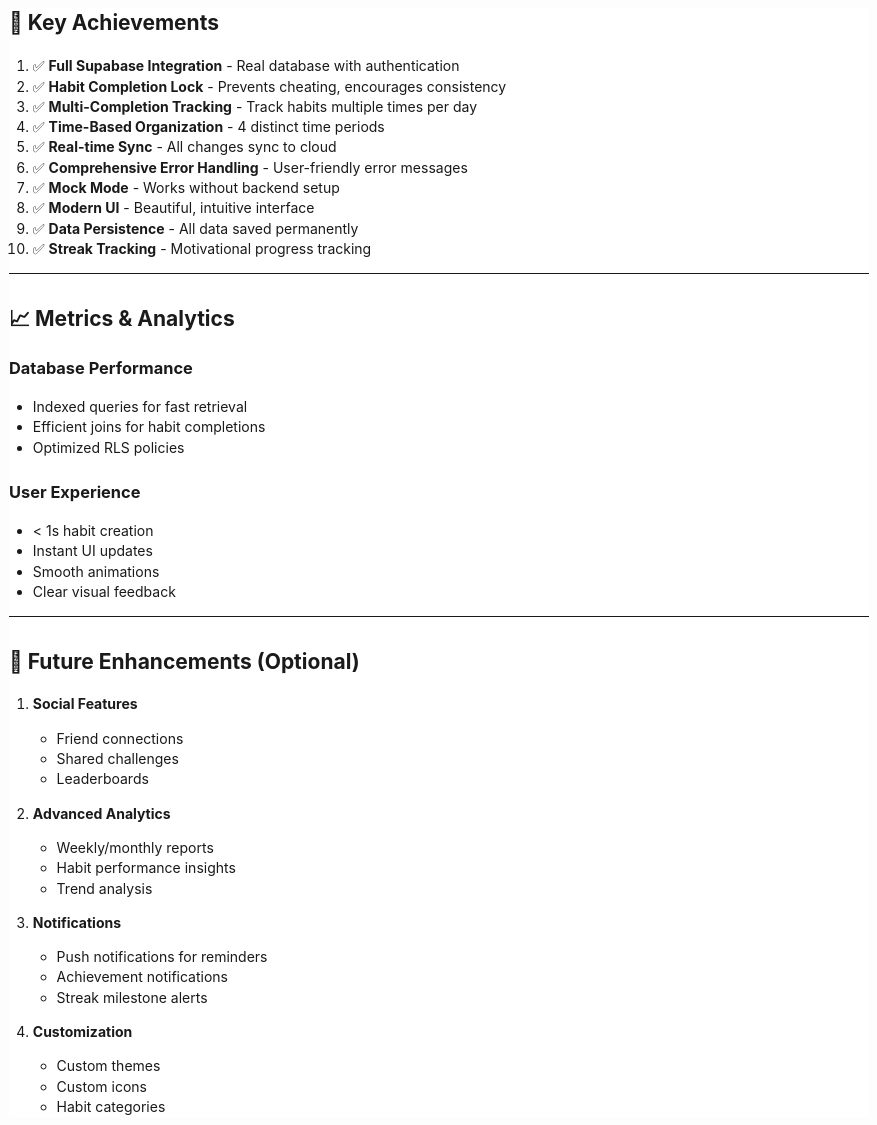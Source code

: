 
## 🎯 Key Achievements

1. ✅ **Full Supabase Integration** - Real database with authentication
2. ✅ **Habit Completion Lock** - Prevents cheating, encourages consistency
3. ✅ **Multi-Completion Tracking** - Track habits multiple times per day
4. ✅ **Time-Based Organization** - 4 distinct time periods
5. ✅ **Real-time Sync** - All changes sync to cloud
6. ✅ **Comprehensive Error Handling** - User-friendly error messages
7. ✅ **Mock Mode** - Works without backend setup
8. ✅ **Modern UI** - Beautiful, intuitive interface
9. ✅ **Data Persistence** - All data saved permanently
10. ✅ **Streak Tracking** - Motivational progress tracking

---

## 📈 Metrics & Analytics

### Database Performance
- Indexed queries for fast retrieval
- Efficient joins for habit completions
- Optimized RLS policies

### User Experience
- < 1s habit creation
- Instant UI updates
- Smooth animations
- Clear visual feedback

---

## 🔮 Future Enhancements (Optional)

1. **Social Features**
   - Friend connections
   - Shared challenges
   - Leaderboards

2. **Advanced Analytics**
   - Weekly/monthly reports
   - Habit performance insights
   - Trend analysis

3. **Notifications**
   - Push notifications for reminders
   - Achievement notifications
   - Streak milestone alerts

4. **Customization**
   - Custom themes
   - Custom icons
   - Habit categories
